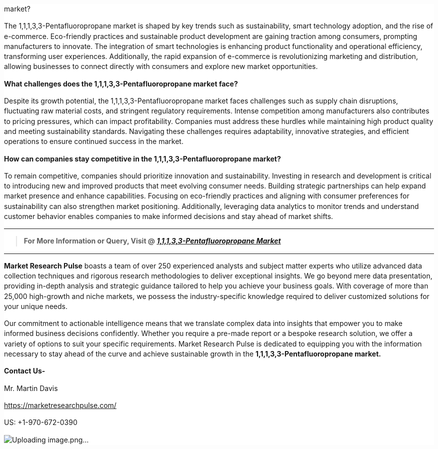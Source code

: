 market?</strong></p><p>The 1,1,1,3,3-Pentafluoropropane market is shaped by key trends such as sustainability, smart technology adoption, and the rise of e-commerce. Eco-friendly practices and sustainable product development are gaining traction among consumers, prompting manufacturers to innovate. The integration of smart technologies is enhancing product functionality and operational efficiency, transforming user experiences. Additionally, the rapid expansion of e-commerce is revolutionizing marketing and distribution, allowing businesses to connect directly with consumers and explore new market opportunities.</p><p><strong>What challenges does the 1,1,1,3,3-Pentafluoropropane market face?</strong></p><p>Despite its growth potential, the 1,1,1,3,3-Pentafluoropropane market faces challenges such as supply chain disruptions, fluctuating raw material costs, and stringent regulatory requirements. Intense competition among manufacturers also contributes to pricing pressures, which can impact profitability. Companies must address these hurdles while maintaining high product quality and meeting sustainability standards. Navigating these challenges requires adaptability, innovative strategies, and efficient operations to ensure continued success in the market.</p><p><strong>How can companies stay competitive in the 1,1,1,3,3-Pentafluoropropane market?</strong></p><p>To remain competitive, companies should prioritize innovation and sustainability. Investing in research and development is critical to introducing new and improved products that meet evolving consumer needs. Building strategic partnerships can help expand market presence and enhance capabilities. Focusing on eco-friendly practices and aligning with consumer preferences for sustainability can also strengthen market positioning. Additionally, leveraging data analytics to monitor trends and understand customer behavior enables companies to make informed decisions and stay ahead of market shifts.</p><hr /><blockquote><p><strong>For More Information or Query, Visit @&nbsp;<em><a href="https://marketresearchpulse.com/report/90576/11133-pentafluoropropane-market?utm_source=Linkedin&utm_medium=021">1,1,1,3,3-Pentafluoropropane Market</a></em></strong></p></blockquote><hr /><p><strong>Market Research Pulse</strong> boasts a team of over 250 experienced analysts and subject matter experts who utilize advanced data collection techniques and rigorous research methodologies to deliver exceptional insights. We go beyond mere data presentation, providing in-depth analysis and strategic guidance tailored to help you achieve your business goals. With coverage of more than 25,000 high-growth and niche markets, we possess the industry-specific knowledge required to deliver customized solutions for your unique needs.</p><p>Our commitment to actionable intelligence means that we translate complex data into insights that empower you to make informed business decisions confidently. Whether you require a pre-made report or a bespoke research solution, we offer a variety of options to suit your specific requirements. Market Research Pulse is dedicated to equipping you with the information necessary to stay ahead of the curve and achieve sustainable growth in the <strong>1,1,1,3,3-Pentafluoropropane market.</strong></p><p><strong>Contact Us-</strong></p><p>Mr. Martin Davis</p><p>https://marketresearchpulse.com/</p><p>US: +1-970-672-0390</p>
![Uploading image.png…]()
